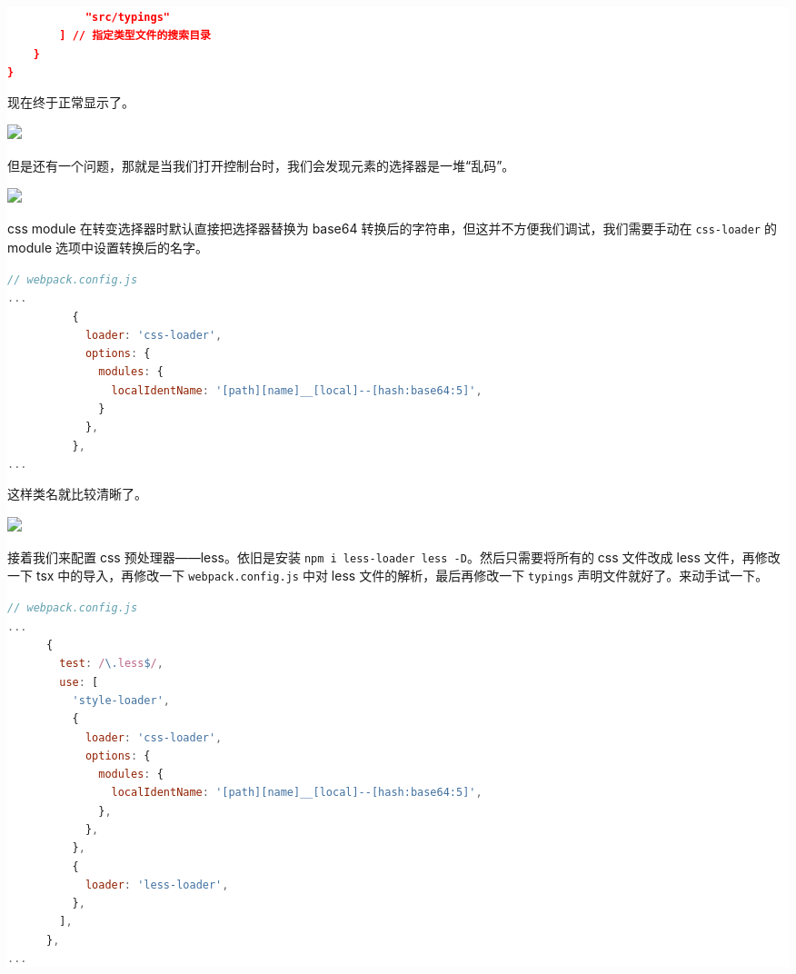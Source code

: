 ```json
            "src/typings"
        ] // 指定类型文件的搜索目录
    }
}
```

现在终于正常显示了。

![](https://p3-juejin.byteimg.com/tos-cn-i-k3u1fbpfcp/7be9ced6526d4df69a25d0828da8d1a8\~tplv-k3u1fbpfcp-zoom-in-crop-mark:3024:0:0:0.awebp)

但是还有一个问题，那就是当我们打开控制台时，我们会发现元素的选择器是一堆“乱码”。

![](https://p3-juejin.byteimg.com/tos-cn-i-k3u1fbpfcp/1bc5bffbeab74b68a4646d589f5548d8\~tplv-k3u1fbpfcp-zoom-in-crop-mark:3024:0:0:0.awebp)

css module 在转变选择器时默认直接把选择器替换为 base64 转换后的字符串，但这并不方便我们调试，我们需要手动在 `css-loader` 的 module 选项中设置转换后的名字。

```javascript
// webpack.config.js
...
          {
            loader: 'css-loader',
            options: {
              modules: {
                localIdentName: '[path][name]__[local]--[hash:base64:5]',
              }
            },
          },
...
```

这样类名就比较清晰了。

![](https://p3-juejin.byteimg.com/tos-cn-i-k3u1fbpfcp/a69d4ae0502540a4b2da9752db648ba4\~tplv-k3u1fbpfcp-zoom-in-crop-mark:3024:0:0:0.awebp)

接着我们来配置 css 预处理器——less。依旧是安装 `npm i less-loader less -D`。然后只需要将所有的 css 文件改成 less 文件，再修改一下 tsx 中的导入，再修改一下 `webpack.config.js` 中对 less 文件的解析，最后再修改一下 `typings` 声明文件就好了。来动手试一下。

```javascript
// webpack.config.js 
...
      {
        test: /\.less$/,
        use: [
          'style-loader',
          {
            loader: 'css-loader',
            options: {
              modules: {
                localIdentName: '[path][name]__[local]--[hash:base64:5]',
              },
            },
          },
          {
            loader: 'less-loader',
          },
        ],
      },
...
```
